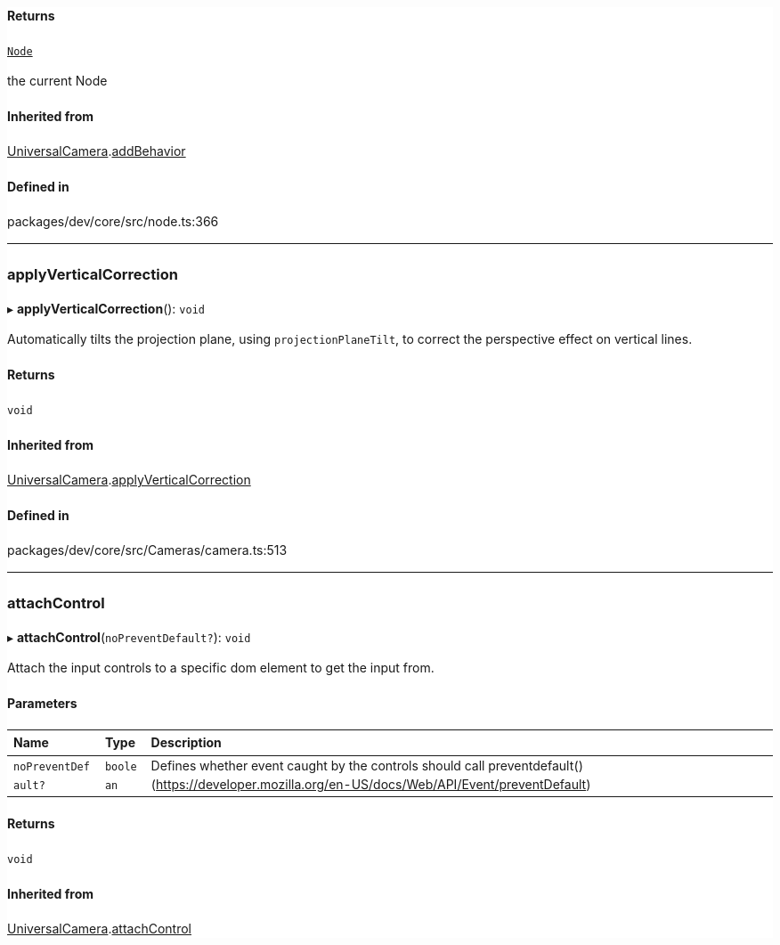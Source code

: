 #### Returns

[`Node`](Node.md)

the current Node

#### Inherited from

[UniversalCamera](UniversalCamera.md).[addBehavior](UniversalCamera.md#addbehavior)

#### Defined in

packages/dev/core/src/node.ts:366

___

### applyVerticalCorrection

▸ **applyVerticalCorrection**(): `void`

Automatically tilts the projection plane, using `projectionPlaneTilt`, to correct the perspective effect on vertical lines.

#### Returns

`void`

#### Inherited from

[UniversalCamera](UniversalCamera.md).[applyVerticalCorrection](UniversalCamera.md#applyverticalcorrection)

#### Defined in

packages/dev/core/src/Cameras/camera.ts:513

___

### attachControl

▸ **attachControl**(`noPreventDefault?`): `void`

Attach the input controls to a specific dom element to get the input from.

#### Parameters

| Name | Type | Description |
| :------ | :------ | :------ |
| `noPreventDefault?` | `boolean` | Defines whether event caught by the controls should call preventdefault() (https://developer.mozilla.org/en-US/docs/Web/API/Event/preventDefault) |

#### Returns

`void`

#### Inherited from

[UniversalCamera](UniversalCamera.md).[attachControl](UniversalCamera.md#attachcontrol)
